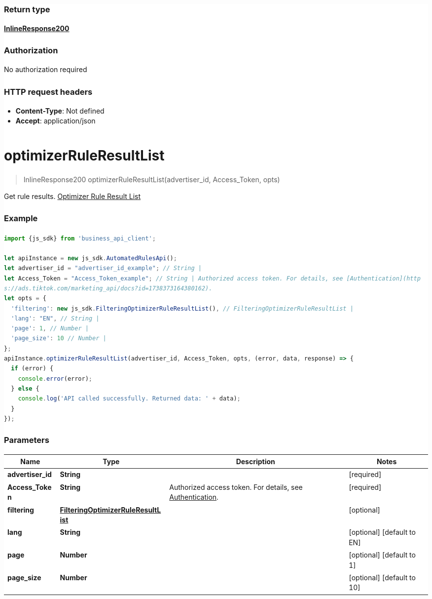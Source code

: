 ### Return type

[**InlineResponse200**](InlineResponse200.md)

### Authorization

No authorization required

### HTTP request headers

 - **Content-Type**: Not defined
 - **Accept**: application/json

<a name="optimizerRuleResultList"></a>
# **optimizerRuleResultList**
> InlineResponse200 optimizerRuleResultList(advertiser_id, Access_Token, opts)

Get rule results. [Optimizer Rule Result List](https://business-api.tiktok.com/portal/docs?id&#x3D;1738769076676609)

### Example
```javascript
import {js_sdk} from 'business_api_client';

let apiInstance = new js_sdk.AutomatedRulesApi();
let advertiser_id = "advertiser_id_example"; // String | 
let Access_Token = "Access_Token_example"; // String | Authorized access token. For details, see [Authentication](https://ads.tiktok.com/marketing_api/docs?id=1738373164380162).
let opts = { 
  'filtering': new js_sdk.FilteringOptimizerRuleResultList(), // FilteringOptimizerRuleResultList | 
  'lang': "EN", // String | 
  'page': 1, // Number | 
  'page_size': 10 // Number | 
};
apiInstance.optimizerRuleResultList(advertiser_id, Access_Token, opts, (error, data, response) => {
  if (error) {
    console.error(error);
  } else {
    console.log('API called successfully. Returned data: ' + data);
  }
});
```

### Parameters

Name | Type | Description  | Notes
------------- | ------------- | ------------- | -------------
 **advertiser_id** | **String**|  |[required]  
 **Access_Token** | **String**| Authorized access token. For details, see [Authentication](https://ads.tiktok.com/marketing_api/docs?id&#x3D;1738373164380162). |[required]  
 **filtering** | [**FilteringOptimizerRuleResultList**](FilteringOptimizerRuleResultList.md)|  | [optional] 
 **lang** | **String**|  | [optional] [default to EN]
 **page** | **Number**|  | [optional] [default to 1]
 **page_size** | **Number**|  | [optional] [default to 10]
